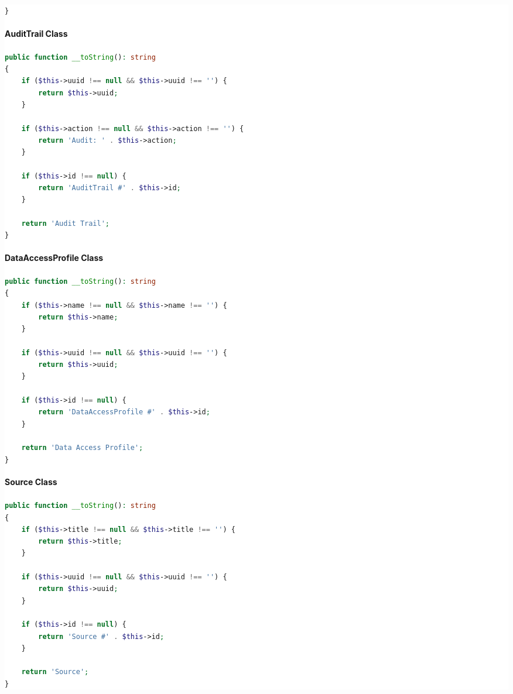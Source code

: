 ```php
}
```

#### AuditTrail Class
```php
public function __toString(): string
{
    if ($this->uuid !== null && $this->uuid !== '') {
        return $this->uuid;
    }
    
    if ($this->action !== null && $this->action !== '') {
        return 'Audit: ' . $this->action;
    }
    
    if ($this->id !== null) {
        return 'AuditTrail #' . $this->id;
    }
    
    return 'Audit Trail';
}
```

#### DataAccessProfile Class
```php
public function __toString(): string
{
    if ($this->name !== null && $this->name !== '') {
        return $this->name;
    }
    
    if ($this->uuid !== null && $this->uuid !== '') {
        return $this->uuid;
    }
    
    if ($this->id !== null) {
        return 'DataAccessProfile #' . $this->id;
    }
    
    return 'Data Access Profile';
}
```

#### Source Class
```php
public function __toString(): string
{
    if ($this->title !== null && $this->title !== '') {
        return $this->title;
    }
    
    if ($this->uuid !== null && $this->uuid !== '') {
        return $this->uuid;
    }
    
    if ($this->id !== null) {
        return 'Source #' . $this->id;
    }
    
    return 'Source';
}
```
